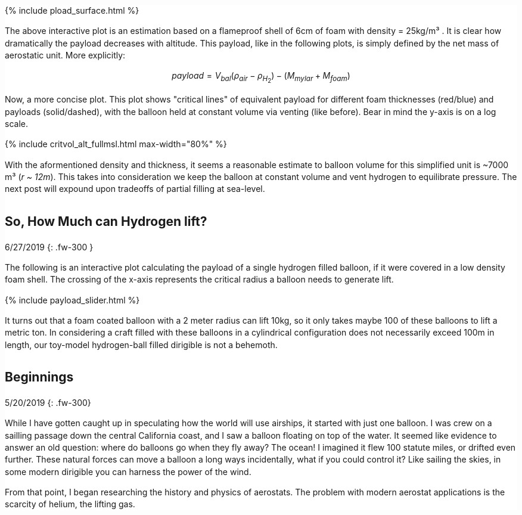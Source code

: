 
{% include pload_surface.html %}

The above interactive plot is an estimation based on a flameproof shell of 6cm of foam with density = 25kg/m³ . It is clear how dramatically the payload decreases with altitude. This payload, like in the following plots, is simply defined by the net mass of aerostatic unit. More explicitly:

$$payload = V_{bal} ( \rho_{air} - \rho_{H_2} ) - (M_{mylar}+M_{foam}) $$
 

Now, a more concise plot. This plot shows "critical lines" of equivalent payload for different foam thicknesses (red/blue) and payloads (solid/dashed), with the balloon held at constant volume via venting (like before). Bear in mind the y-axis is on a log scale.

{% include critvol_alt_fullmsl.html max-width="80%" %}



With the aformentioned density and thickness, it seems a reasonable estimate to balloon volume for this simplified unit is ~7000 m³ (*r ~ 12m*). This takes into consideration we keep the balloon at constant volume and vent hydrogen to equilibrate pressure. The next post will expound upon tradeoffs of partial filling at sea-level. 


## So, How Much can Hydrogen lift?
6/27/2019
{: .fw-300 }

The following is an interactive plot calculating the payload of a single hydrogen filled balloon, if it were covered in a low density foam shell. The crossing of the x-axis represents the critical radius a balloon needs to generate lift.


{% include payload_slider.html %}

It turns out that a foam coated balloon with a 2 meter radius can lift 10kg, so it only takes maybe 100 of these balloons to lift a metric ton. In considering a craft filled with these balloons in a cylindrical configuration does not necessarily exceed 100m in length, our toy-model hydrogen-ball filled dirigible is not a behemoth. 



## Beginnings
5/20/2019
{: .fw-300}

While I have gotten caught up in speculating how the world will use airships, it started with just one balloon.
I was crew on a sailling passage down the central California coast, and I saw a balloon floating on
top of the water. It seemed like evidence to answer an old question: where do balloons go when they fly away? The ocean! I imagined it flew 100 statute miles, or drifted even further. These natural forces can move a balloon a long ways incidentally, what if you could control it? Like sailing the skies, in some modern dirigible you can harness the power of the wind. 

From that point, I began researching the history and physics of aerostats. The problem with modern aerostat applications is the scarcity of helium, the lifting gas.


